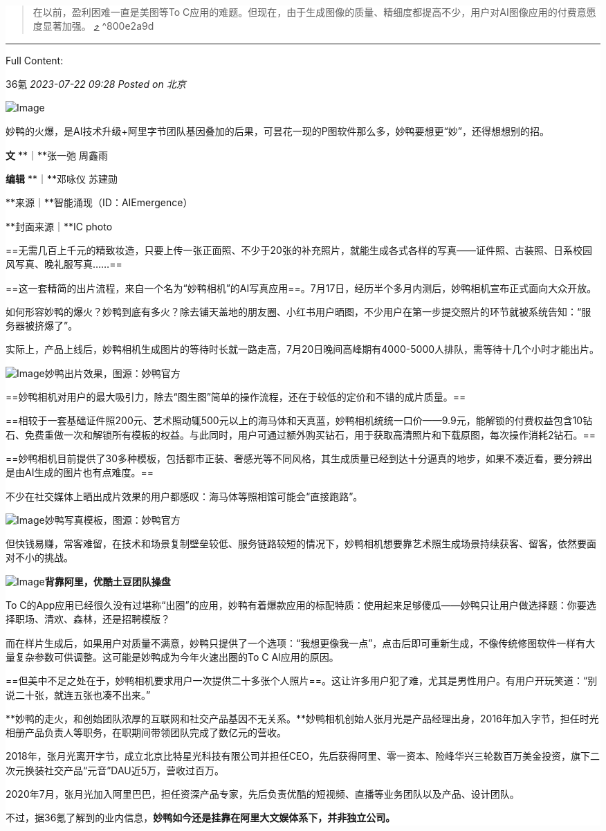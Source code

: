 > 在以前，盈利困难一直是美图等To C应用的难题。但现在，由于生成图像的质量、精细度都提高不少，用户对AI图像应用的付费意愿度显著加强。 [⤴️](https://omnivore.app/me/https-mp-weixin-qq-com-s-mt-1-pn-sbbj-2-n-sjyoca-b-ei-a-189828aacac#800e2a9d-8365-43c7-8f75-24e3d16c760f)  ^800e2a9d


--- 

Full Content: 

 36氪 _2023-07-22 09:28_ _Posted on 北京_ 

![Image](https://proxy-prod.omnivore-image-cache.app/0x0,slyNqftJmgq_HDuRtdkXQQUsxAKR-lEA-XAWMAYp_75I/https://mmbiz.qpic.cn/mmbiz_png/QicyPhNHD5vbjHrUy7YbDGBnlBxJFQickV7W8icDxP70OotDuqNVh7zfujoeoichan2MQ0Mxp0qEL0ras6XvHnOW2g/640?wx_fmt=png)

妙鸭的火爆，是AI技术升级+阿里字节团队基因叠加的后果，可昙花一现的P图软件那么多，妙鸭要想更“妙”，还得想想别的招。

**文** **｜**张一弛 周鑫雨

**编辑** **｜**邓咏仪 苏建勋

**来源｜**智能涌现（ID：AIEmergence）

**封面来源｜**IC photo

==无需几百上千元的精致妆造，只要上传一张正面照、不少于20张的补充照片，就能生成各式各样的写真——证件照、古装照、日系校园风写真、晚礼服写真……==

==这一套精简的出片流程，来自一个名为“妙鸭相机”的AI写真应用==。7月17日，经历半个多月内测后，妙鸭相机宣布正式面向大众开放。

如何形容妙鸭的爆火？妙鸭到底有多火？除去铺天盖地的朋友圈、小红书用户晒图，不少用户在第一步提交照片的环节就被系统告知：“服务器被挤爆了”。

实际上，产品上线后，妙鸭相机生成图片的等待时长就一路走高，7月20日晚间高峰期有4000-5000人排队，需等待十几个小时才能出片。

![Image](https://proxy-prod.omnivore-image-cache.app/0x0,sLFTnlixVAZ3oFtdLASsAlkgYFS92l-SUyCjNBIsUJIg/https://mmbiz.qpic.cn/mmbiz_jpg/QicyPhNHD5vbjHrUy7YbDGBnlBxJFQickV2bxhYCf0TiccQicXbdraNfr4NP0mDYKib1UStvJFBwUWKhHvZKbfa2xfQ/640?wx_fmt=jpeg)妙鸭出片效果，图源：妙鸭官方

==妙鸭相机对用户的最大吸引力，除去“图生图”简单的操作流程，还在于较低的定价和不错的成片质量。==

==相较于一套基础证件照200元、艺术照动辄500元以上的海马体和天真蓝，妙鸭相机统统一口价——9.9元，能解锁的付费权益包含10钻石、免费重做一次和解锁所有模板的权益。与此同时，用户可通过额外购买钻石，用于获取高清照片和下载原图，每次操作消耗2钻石。==

==妙鸭相机目前提供了30多种模板，包括都市正装、奢感光等不同风格，其生成质量已经到达十分逼真的地步，如果不凑近看，要分辨出是由AI生成的图片也有点难度。==

不少在社交媒体上晒出成片效果的用户都感叹：海马体等照相馆可能会“直接跑路”。

![Image](https://proxy-prod.omnivore-image-cache.app/0x0,s_TPS_Fk0vSJfyMVs6JRJMnfkaBx2TuHou94Y04NfrHI/https://mmbiz.qpic.cn/mmbiz_jpg/QicyPhNHD5vbjHrUy7YbDGBnlBxJFQickVsrmR6dibmcDH80I2oibj37FvuB7aHKKLpJj3SibWel8PSMficn3zBu0nyw/640?wx_fmt=jpeg)妙鸭写真模板，图源：妙鸭官方

但快钱易赚，常客难留，在技术和场景复制壁垒较低、服务链路较短的情况下，妙鸭相机想要靠艺术照生成场景持续获客、留客，依然要面对不小的挑战。

![Image](https://proxy-prod.omnivore-image-cache.app/0x0,sxBNgdlFV1fWhbrEIj6R_Fbu8qCPkubm9a96D9U4x8HY/https://mmbiz.qpic.cn/mmbiz_png/QicyPhNHD5vZUa908kpL7Picrx3MeGIdDWVkjkbJXlopk4UuHnQpPFMDbwIxicnsN8QgVdCiaeDQYwVwHK5AznMxag/640?wx_fmt=png)**背靠阿里，优酷土豆团队操盘**

To C的App应用已经很久没有过堪称“出圈”的应用，妙鸭有着爆款应用的标配特质：使用起来足够傻瓜——妙鸭只让用户做选择题：你要选择职场、清欢、森林，还是招聘模版？

而在样片生成后，如果用户对质量不满意，妙鸭只提供了一个选项：“我想更像我一点”，点击后即可重新生成，不像传统修图软件一样有大量复杂参数可供调整。这可能是妙鸭成为今年火速出圈的To C AI应用的原因。

==但美中不足之处在于，妙鸭相机要求用户一次提供二十多张个人照片==。这让许多用户犯了难，尤其是男性用户。有用户开玩笑道：“别说二十张，就连五张也凑不出来。”

**妙鸭的走火，和创始团队浓厚的互联网和社交产品基因不无关系。**妙鸭相机创始人张月光是产品经理出身，2016年加入字节，担任时光相册产品负责人等职务，在职期间带领团队完成了数亿元的营收。

2018年，张月光离开字节，成立北京比特星光科技有限公司并担任CEO，先后获得阿里、零一资本、险峰华兴三轮数百万美金投资，旗下二次元换装社交产品“元音”DAU近5万，营收过百万。

2020年7月，张月光加入阿里巴巴，担任资深产品专家，先后负责优酷的短视频、直播等业务团队以及产品、设计团队。

不过，据36氪了解到的业内信息，**妙鸭如今还是挂靠在阿里大文娱体系下，并非独立公司。**
